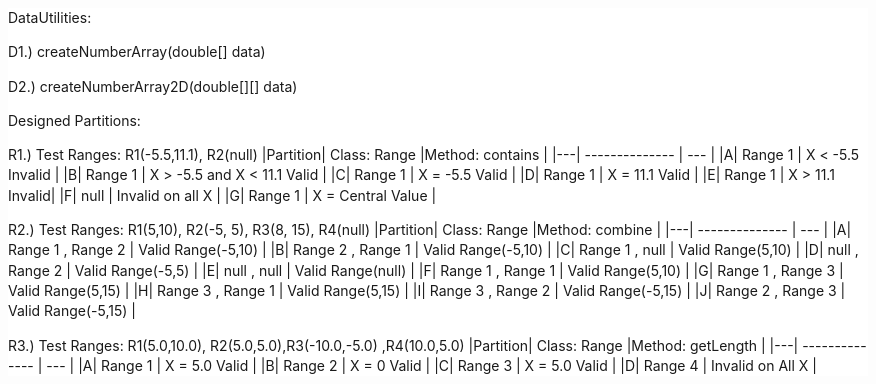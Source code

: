   DataUtilities:
  
  D1.) createNumberArray(double[] data)
  
  D2.) createNumberArray2D(double[][] data)
  
  Designed Partitions:
  
  R1.) Test Ranges: R1(-5.5,11.1), R2(null)
 |Partition| Class: Range   |Method: contains  |
|---| -------------- | --- |
|A| Range 1 | X < -5.5 Invalid |
|B| Range 1 |  X > -5.5 and X < 11.1 Valid  |
|C| Range 1 |  X = -5.5 Valid  |
|D| Range 1 |  X = 11.1 Valid  |
|E| Range 1 | X > 11.1 Invalid|
|F| null | Invalid on all X |
|G| Range 1 | X = Central Value |

R2.)
Test Ranges: R1(5,10), R2(-5, 5), R3(8, 15), R4(null)
|Partition| Class: Range   |Method: combine  |
|---| -------------- | --- |
|A| Range 1 , Range 2 | Valid Range(-5,10) |
|B| Range 2 , Range 1 | Valid Range(-5,10) |
|C| Range 1 , null | Valid Range(5,10) |
|D| null , Range 2 | Valid Range(-5,5) |
|E| null , null | Valid Range(null) |
|F| Range 1 , Range 1 | Valid Range(5,10) |
|G| Range 1 , Range 3 | Valid Range(5,15) |
|H| Range 3 , Range 1 | Valid Range(5,15) |
|I| Range 3 , Range 2 | Valid Range(-5,15) |
|J| Range 2 , Range 3 | Valid Range(-5,15) |

  R3.) Test Ranges: R1(5.0,10.0), R2(5.0,5.0),R3(-10.0,-5.0) ,R4(10.0,5.0)
 |Partition| Class: Range   |Method: getLength  |
|---| -------------- | --- |
|A| Range 1 | X = 5.0 Valid |
|B| Range 2 |  X = 0 Valid  |
|C| Range 3 |  X = 5.0 Valid  |
|D| Range 4 |  Invalid on All X |
